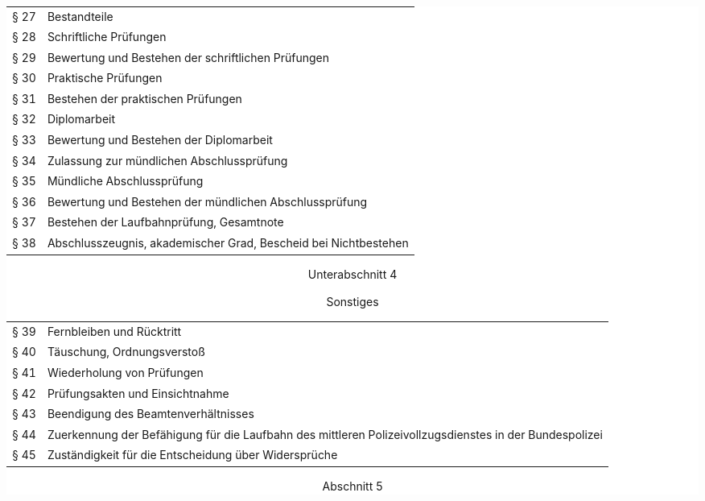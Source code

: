 |      |                                                                 |
| :--- | :-------------------------------------------------------------- |
| § 27 | Bestandteile                                                    |
| § 28 | Schriftliche Prüfungen                                          |
| § 29 | Bewertung und Bestehen der schriftlichen Prüfungen              |
| § 30 | Praktische Prüfungen                                            |
| § 31 | Bestehen der praktischen Prüfungen                              |
| § 32 | Diplomarbeit                                                    |
| § 33 | Bewertung und Bestehen der Diplomarbeit                         |
| § 34 | Zulassung zur mündlichen Abschlussprüfung                       |
| § 35 | Mündliche Abschlussprüfung                                      |
| § 36 | Bewertung und Bestehen der mündlichen Abschlussprüfung          |
| § 37 | Bestehen der Laufbahnprüfung, Gesamtnote                        |
| § 38 | Abschlusszeugnis, akademischer Grad, Bescheid bei Nichtbestehen |

<div class="S0" style="text-align:center;">

  
Unterabschnitt 4

</div>

<div class="S0" style="text-align:center;">

Sonstiges

</div>

|      |                                                                                                        |
| :--- | :----------------------------------------------------------------------------------------------------- |
| § 39 | Fernbleiben und Rücktritt                                                                              |
| § 40 | Täuschung, Ordnungsverstoß                                                                             |
| § 41 | Wiederholung von Prüfungen                                                                             |
| § 42 | Prüfungsakten und Einsichtnahme                                                                        |
| § 43 | Beendigung des Beamtenverhältnisses                                                                    |
| § 44 | Zuerkennung der Befähigung für die Laufbahn des mittleren Polizeivollzugsdienstes in der Bundespolizei |
| § 45 | Zuständigkeit für die Entscheidung über Widersprüche                                                   |

<div class="S2" style="text-align:center;">

Abschnitt 5

</div>
